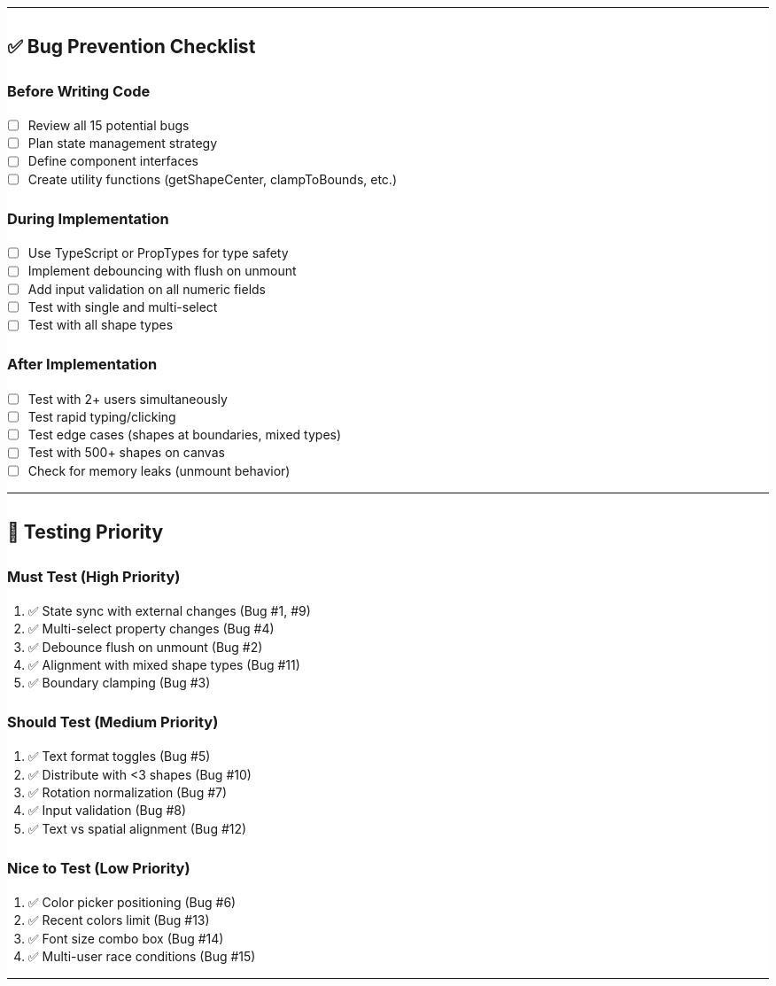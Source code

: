 ```javascript
```

---

## ✅ Bug Prevention Checklist

### Before Writing Code
- [ ] Review all 15 potential bugs
- [ ] Plan state management strategy
- [ ] Define component interfaces
- [ ] Create utility functions (getShapeCenter, clampToBounds, etc.)

### During Implementation
- [ ] Use TypeScript or PropTypes for type safety
- [ ] Implement debouncing with flush on unmount
- [ ] Add input validation on all numeric fields
- [ ] Test with single and multi-select
- [ ] Test with all shape types

### After Implementation
- [ ] Test with 2+ users simultaneously
- [ ] Test rapid typing/clicking
- [ ] Test edge cases (shapes at boundaries, mixed types)
- [ ] Test with 500+ shapes on canvas
- [ ] Check for memory leaks (unmount behavior)

---

## 🎯 Testing Priority

### Must Test (High Priority)
1. ✅ State sync with external changes (Bug #1, #9)
2. ✅ Multi-select property changes (Bug #4)
3. ✅ Debounce flush on unmount (Bug #2)
4. ✅ Alignment with mixed shape types (Bug #11)
5. ✅ Boundary clamping (Bug #3)

### Should Test (Medium Priority)
1. ✅ Text format toggles (Bug #5)
2. ✅ Distribute with <3 shapes (Bug #10)
3. ✅ Rotation normalization (Bug #7)
4. ✅ Input validation (Bug #8)
5. ✅ Text vs spatial alignment (Bug #12)

### Nice to Test (Low Priority)
1. ✅ Color picker positioning (Bug #6)
2. ✅ Recent colors limit (Bug #13)
3. ✅ Font size combo box (Bug #14)
4. ✅ Multi-user race conditions (Bug #15)

---